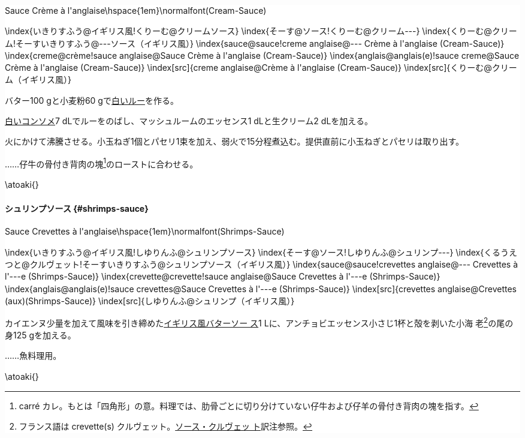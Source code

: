 <div class="frsubenv">Sauce Crème à l'anglaise\hspace{1em}\normalfont(Cream-Sauce)</div>

\index{いきりすふう@イギリス風!くりーむ@クリームソース}
\index{そーす@ソース!くりーむ@クリーム---}
\index{くりーむ@クリーム!そーすいきりすふう@---ソース（イギリス風）}
\index{sauce@sauce!creme anglaise@--- Crème à l'anglaise (Cream-Sauce)}
\index{creme@crème!sauce anglaise@Sauce Crème à l'anglaise (Cream-Sauce)}
\index{anglais@anglais(e)!sauce creme@Sauce Crème à l'anglaise (Cream-Sauce)}
\index[src]{creme anglaise@Crème à l'anglaise (Cream-Sauce)}
\index[src]{くりーむ@クリーム（イギリス風）}





バター100 gと小麦粉60 gで[白いルー](#roux-blanc)を作る。

[白いコンソメ](#consomme-blanc)7 dLでルーをのばし、マッシュルームのエッセンス1 dLと生クリーム2 dLを加える。

火にかけて沸騰させる。小玉ねぎ1個とパセリ1束を加え、弱火で15分程煮込む。提供直前に小玉ねぎとパセリは取り出す。

……仔牛の骨付き背肉の塊[^25]のローストに合わせる。

[^25]: carré カレ。もとは「四角形」の意。料理では、肋骨ごとに切り分けていない仔牛および仔羊の骨付き背肉の塊を指す。







\atoaki{}

#### シュリンプソース {#shrimps-sauce}

<div class="frsubenv">Sauce Crevettes à l'anglaise\hspace{1em}\normalfont(Shrimps-Sauce)</div>

\index{いきりすふう@イギリス風!しゆりんふ@シュリンプソース}
\index{そーす@ソース!しゆりんふ@シュリンプ---}
\index{くるうえつと@クルヴェット!そーすいきりすふう@シュリンプソース（イギリス風）}
\index{sauce@sauce!crevettes anglaise@--- Crevettes à l'---e (Shrimps-Sauce)}
\index{crevette@crevette!sauce anglaise@Sauce Crevettes à l'---e (Shrimps-Sauce)}
\index{anglais@anglais(e)!sauce crevettes@Sauce Crevettes à l'---e (Shrimps-Sauce)}
\index[src]{crevettes anglaise@Crevettes (aux)(Shrimps-Sauce)}
\index[src]{しゆりんふ@シュリンプ（イギリス風）}



カイエンヌ少量を加えて風味を引き締めた[イギリス風バターソー
ス](#butter-sauce)1 Lに、アンチョビエッセンス小さじ1杯と殻を剥いた小海
老[^26]の尾の身125 gを加える。

……魚料理用。

[^26]: フランス語は crevette(s) クルヴェット。[ソース・クルヴェッ
    ト](#sauce-aux-crevettes)訳注参照。











\atoaki{}


[^24]: この節では初版で31、第二版は33、第三版と第四版で30のレシピが掲
[^1]: 英語のcranberryはツルコケモモ（学名Vaccinium oxycoccos）であり、
[^2]: [ソース・ロベール・エスコフィエ](#sauce-robert-escoffier)などの
[^3]: ザクセン＝コーブルク＝ゴータ公アルバート王配（ヴィクトリア女王の
[^4]: raifort ホースラディッシュ、西洋わさび。
[^5]: 二人で作業すると容易。[ヴルテ](#veloute)訳注参照。
[^6]: このソースの特徴として、イギリスのローストビーフに欠かせないもの
[^7]: シソ科の香草。サマーセイヴォリー。和名キダチハッカ。
[^8]: ciboulette チャイヴ。アサツキと訳されることもあるが、日本のアサツキとは風味が違うので注意。
[^9]: infuser アンフュゼ。
[^10]: 玉ねぎによく似ているが小さくて水分量の少ない香味野菜。英語由来
[^11]: 円錐形で取っ手の付いた漉し器。
[^12]: 本書第四版ではルーは必ずバターを用いる指示がなされているが、初
[^13]: cerfeuil チャービル。
[^14]: estragon フレンチタラゴン。
[^15]: relevé [ソース・ディプロマット](#sauce-diplomate)訳注参照。
[^16]: このソースで用いられている香草類の種類の多さは特筆に値するだろ
[^17]: à l'anglaise アラングレーズ。茹でる（下茹でも含む）場合には、塩を加えた湯で茹でることを指す。なお、パン粉衣 pané à l'anglaise という場合には、現代の日本でもなじみのある、小麦粉、溶きほぐした卵、パン粉の順で衣を付けて揚げることを言う。調理法全体を通しての規則性はなく、あくまでも「イギリス風に由来する」または「イギリス風」を意味するものなので注意。
[^18]: 緑色が薄いタイプのセロリは中心部が自然に軟白され、柔らかいので、
[^19]: roebuck 英語でノロ鹿のこと。
[^20]: paysanne ペイザンヌに切る、と言う。主として野菜について言うが、1 cm角で厚さ1〜2 mm程度。
[^21]: dépouiller デプイエ ≒ écumer エキュメ。
[^22]: 約1 dL。
[^23]: この場合は当然、ノロ鹿の料理だが、フランス料理でノロ鹿は時間をかけてマリネしてから調理し、そのマリナード（漬け汁）もソースに用いるのと比べると非常にシンプルなソースになっている点が興味深い。
[^27]: 原文Derby-sauce、1940年代にアメリカで市販されていたのは確認され
[^28]: 円錐形で取っ手の付いた漉し器。
[^29]: émincer エマンセ、薄切りにすること。
[^30]: 日本語でフェンネルと呼ばれるものは、（a）主に香草として葉を利用
[^31]: ホワイト系派生ソースの節にある[ソース・オマール](#sauce-homard)
[^32]: 初版および第二版では「もっぱら茹でた生鱈に合わせる」とある。こ
[^33]: 本書にはイギリス風の肉料理としてのプディングのレシピも掲載され
[^34]: ここではマッシュルームケチャップのこと。マッシュルームの薄切り
[^35]: Herwey Sauce 19世紀〜20世紀前半にかけて既製品が流通していた。現
[^36]: Haddock 鱈の一種。フランス語では同じ綴りでアドックまたは
[^37]: morue モリュ。干し鱈、塩鱈のこと。生のものはcabillaudカビヨと呼ばれる。
[^38]: relevé ルルヴェ。\protect\hyperlink{releve}{第二版序文訳注2}、
[^39]: émincer エマンセ。
[^40]: tripes トリップ。主として反芻動物（すなわち牛）の胃腸の食材とし
[^41]: 本書におけるソースは特に指示がない場合はソース入れ（saucière ソ
[^42]: mijoter ミジョテ。弱火で煮込むこと。
[^43]: つぐみ（grive グリーヴ）など小さな鳥類のローストは、下処理し
[^44]: infusion アンフュジオン < infuser アンフュゼ（煎じる、香りなど
[^45]: blanchir ブランシール。下茹ですること。モスカールド（葉の縮れる
[^45bis]: このソースは第二版から。英語名は付されていない。
[^46]: 果物のコンポートへの言及は第三版から。また、1907年の英語版*A
[^47]: zeste ゼスト。オレンジやレモンの外皮の硬い部分（ごく表面の部分
[^48]: 19世紀ロンドンの会員制クラブ、リフォームでフランス人料理長アレ
[^49]: julienne courte ジュリエンヌクルト。
[^50]: langue écarlate ラングエカルラット。
[^51]: côtelette コトレット。羊、仔牛、仔羊の肋骨付きでカットした背肉
[^52]: hacher アシェ。
[^53]: このレシピは初版からほぼ異同がなく（初版ではソース名が